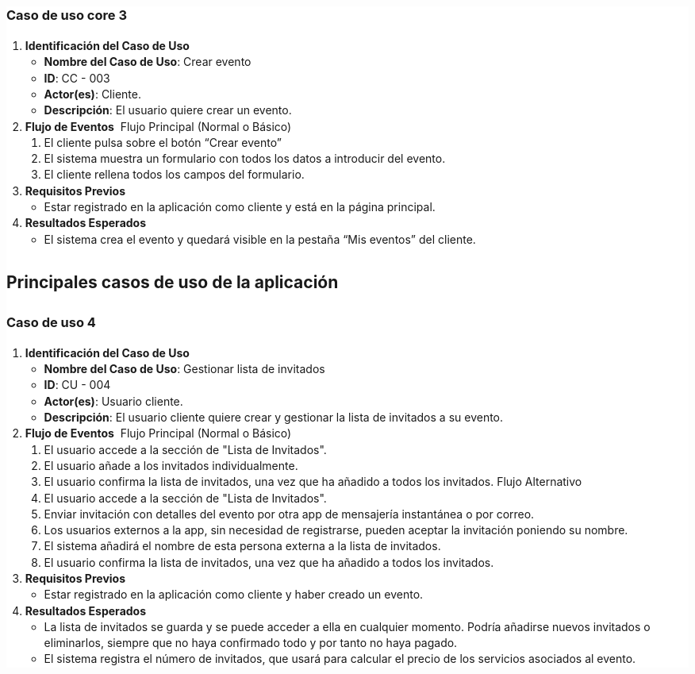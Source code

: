 

<div id='id13'></div>

### Caso de uso core 3

1. **Identificación del Caso de Uso** 
    - **Nombre del Caso de Uso**: Crear evento
    - **ID**: CC - 003
    - **Actor(es)**: Cliente.
    - **Descripción**: El usuario quiere crear un evento.
2. **Flujo de Eventos** 
    Flujo Principal (Normal o Básico) 
    1. El cliente pulsa sobre el botón “Crear evento”
    2. El sistema muestra un formulario con todos los datos a introducir del evento.
    3. El cliente rellena todos los campos del formulario.
3. **Requisitos Previos** 
    - Estar registrado en la aplicación como cliente y está en la página principal.
4. **Resultados Esperados** 
    - El sistema crea el evento y quedará visible en la pestaña “Mis eventos” del cliente.

<div id='caso'></div>

## Principales casos de uso de la aplicación

<div id='id24'></div>

### Caso de uso 4

1. **Identificación del Caso de Uso** 
    - **Nombre del Caso de Uso**: Gestionar lista de invitados 
    - **ID**: CU - 004
    - **Actor(es)**: Usuario cliente. 
    - **Descripción**: El usuario cliente quiere crear y gestionar la lista de invitados a su evento. 
2. **Flujo de Eventos** 
    Flujo Principal (Normal o Básico) 
    1. El usuario accede a la sección de "Lista de Invitados".
    2. El usuario añade a los invitados individualmente.
    3. El usuario confirma la lista de invitados, una vez que ha añadido a todos los invitados.
    Flujo Alternativo 
    1. El usuario accede a la sección de "Lista de Invitados".
    2. Enviar invitación con detalles del evento por otra app de mensajería instantánea o por correo.
    3. Los usuarios externos a la app, sin necesidad de registrarse, pueden aceptar la invitación poniendo su nombre.
    4. El sistema añadirá el nombre de esta persona externa a la lista de invitados.
    5. El usuario confirma la lista de invitados, una vez que ha añadido a todos los invitados.
3. **Requisitos Previos** 
    - Estar registrado en la aplicación como cliente y haber creado un evento.
4. **Resultados Esperados** 
    - La lista de invitados se guarda y se puede acceder a ella en cualquier momento. Podría añadirse nuevos invitados o eliminarlos, siempre que no haya confirmado todo y por tanto no haya pagado.
    - El sistema registra el número de invitados, que usará para calcular el precio de los servicios asociados al evento.
